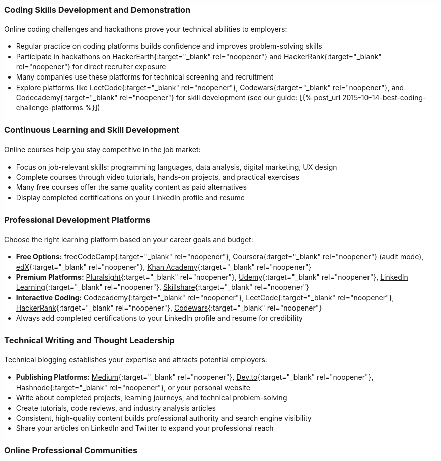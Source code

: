 ### Coding Skills Development and Demonstration

Online coding challenges and hackathons prove your technical abilities to employers:

- Regular practice on coding platforms builds confidence and improves problem-solving skills
- Participate in hackathons on [HackerEarth](https://hackerearth.com){:target="_blank" rel="noopener"} and [HackerRank](https://hackerrank.com){:target="_blank" rel="noopener"} for direct recruiter exposure
- Many companies use these platforms for technical screening and recruitment
- Explore platforms like [LeetCode](https://leetcode.com){:target="_blank" rel="noopener"}, [Codewars](https://codewars.com){:target="_blank" rel="noopener"}, and [Codecademy](https://codecademy.com){:target="_blank" rel="noopener"} for skill development (see our guide: [{% post_url 2015-10-14-best-coding-challenge-platforms %}])

### Continuous Learning and Skill Development

Online courses help you stay competitive in the job market:

- Focus on job-relevant skills: programming languages, data analysis, digital marketing, UX design
- Complete courses through video tutorials, hands-on projects, and practical exercises
- Many free courses offer the same quality content as paid alternatives
- Display completed certifications on your LinkedIn profile and resume

### Professional Development Platforms

Choose the right learning platform based on your career goals and budget:

- **Free Options:** [freeCodeCamp](https://freecodecamp.org){:target="_blank" rel="noopener"}, [Coursera](https://coursera.org){:target="_blank" rel="noopener"} (audit mode), [edX](https://edx.org){:target="_blank" rel="noopener"}, [Khan Academy](https://khanacademy.org){:target="_blank" rel="noopener"}
- **Premium Platforms:** [Pluralsight](https://pluralsight.com){:target="_blank" rel="noopener"}, [Udemy](https://udemy.com){:target="_blank" rel="noopener"}, [LinkedIn Learning](https://linkedin.com/learning){:target="_blank" rel="noopener"}, [Skillshare](https://skillshare.com){:target="_blank" rel="noopener"}
- **Interactive Coding:** [Codecademy](https://codecademy.com){:target="_blank" rel="noopener"}, [LeetCode](https://leetcode.com){:target="_blank" rel="noopener"}, [HackerRank](https://hackerrank.com){:target="_blank" rel="noopener"}, [Codewars](https://codewars.com){:target="_blank" rel="noopener"}
- Always add completed certifications to your LinkedIn profile and resume for credibility

### Technical Writing and Thought Leadership

Technical blogging establishes your expertise and attracts potential employers:

- **Publishing Platforms:** [Medium](https://medium.com){:target="_blank" rel="noopener"}, [Dev.to](https://dev.to){:target="_blank" rel="noopener"}, [Hashnode](https://hashnode.com){:target="_blank" rel="noopener"}, or your personal website
- Write about completed projects, learning journeys, and technical problem-solving
- Create tutorials, code reviews, and industry analysis articles
- Consistent, high-quality content builds professional authority and search engine visibility
- Share your articles on LinkedIn and Twitter to expand your professional reach

### Online Professional Communities

